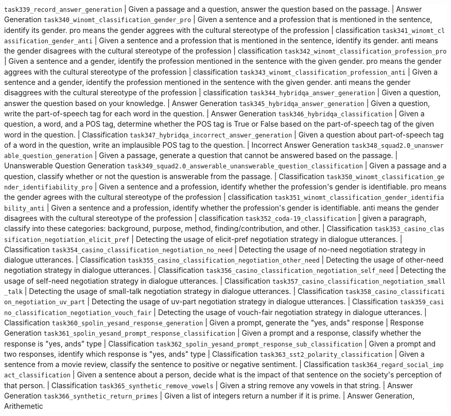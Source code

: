 `task339_record_answer_generation` | Given a passage and a question, answer the question based on the passage. | Answer Generation
`task340_winomt_classification_gender_pro` | Given a sentence and a profession that is mentioned in the sentence, identify its gender. pro means the gender aggrees with the cultural stereotype of the profession | classification
`task341_winomt_classification_gender_anti` | Given a sentence and a profession that is mentioned in the sentence, identify its gender. anti means the gender disagrees with the cultural stereotype of the profession | classification
`task342_winomt_classification_profession_pro` | Given a sentence and a gender, identify the profession mentioned in the sentence with the given gender. pro means the gender aggrees with the cultural stereotype of the profession | classification
`task343_winomt_classification_profession_anti` | Given a sentence and a gender, identify the profession mentioned in the sentence with the given gender. anti means the gender disaggrees with the cultural stereotype of the profession | classification
`task344_hybridqa_answer_generation` | Given a question, answer the question based on your knowledge. | Answer Generation
`task345_hybridqa_answer_generation` | Given a question, write the part-of-speech tag for each word in the question. | Answer Generation
`task346_hybridqa_classification` | Given a question, a word, and a POS tag, determine whether the POS tag is True or False based on the part-of-speech tag of the given word in the question. | Classification
`task347_hybridqa_incorrect_answer_generation` | Given a question about part-of-speech tag of a word in the question, write an implausible POS tag to the question. | Incorrect Answer Generation
`task348_squad2.0_unanswerable_question_generation` | Given a passage, generate a question that cannot be answered based on the passage. | Unanswerable Question Generation
`task349_squad2.0_answerable_unanswerable_question_classification` | Given a passage and a question, classify whether or not the question is answerable from the passage. | Classification
`task350_winomt_classification_gender_identifiability_pro` | Given a sentence and a profession, identify whether the profession's gender is identifiable. pro means the gender agrees with the cultural stereotype of the profession | classification
`task351_winomt_classification_gender_identifiability_anti` | Given a sentence and a profession, identify whether the profession's gender is identifiable. anti means the gender disagrees with the cultural stereotype of the profession | classification
`task352_coda-19_classification` | given a paragraph, classify into these categories: background, purpose, method, finding/contribution, and other. | Classification
`task353_casino_classification_negotiation_elicit_pref` | Detecting the usage of elicit-pref negotiation strategy in dialogue utterances. | Classification
`task354_casino_classification_negotiation_no_need` | Detecting the usage of no-need negotiation strategy in dialogue utterances. | Classification
`task355_casino_classification_negotiation_other_need` | Detecting the usage of other-need negotiation strategy in dialogue utterances. | Classification
`task356_casino_classification_negotiation_self_need` | Detecting the usage of self-need negotiation strategy in dialogue utterances. | Classification
`task357_casino_classification_negotiation_small_talk` | Detecting the usage of small-talk negotiation strategy in dialogue utterances. | Classification
`task358_casino_classification_negotiation_uv_part` | Detecting the usage of uv-part negotiation strategy in dialogue utterances. | Classification
`task359_casino_classification_negotiation_vouch_fair` | Detecting the usage of vouch-fair negotiation strategy in dialogue utterances. | Classification
`task360_spolin_yesand_response_generation` | Given a prompt, generate the "yes, ands" response | Response Generation
`task361_spolin_yesand_prompt_response_classification` | Given a prompt and a response, classify whether the response is "yes, ands" type | Classification
`task362_spolin_yesand_prompt_response_sub_classification` | Given a prompt and two responses, identify which response is "yes, ands" type | Classification
`task363_sst2_polarity_classification` | Given a sentence from a movie review, classify the sentence to positive or negative sentiment. | Classification
`task364_regard_social_impact_classification` | Given a sentence about a person, decide what is the impact of that sentence on the society's perception of that person. | Classification
`task365_synthetic_remove_vowels` | Given a string remove any vowels in that string. | Answer Generation
`task366_synthetic_return_primes` | Given a list of integers return a number if it is prime. | Answer Generation, Arithemetic 